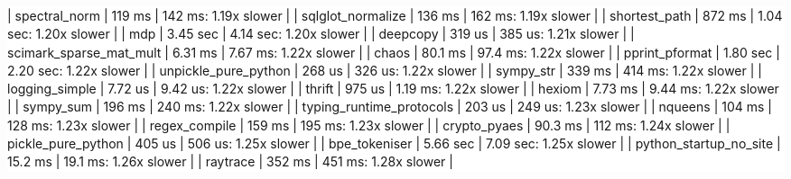 | spectral_norm              | 119 ms                                                                                                            | 142 ms: 1.19x slower                                                                                                    |
| sqlglot_normalize          | 136 ms                                                                                                            | 162 ms: 1.19x slower                                                                                                    |
| shortest_path              | 872 ms                                                                                                            | 1.04 sec: 1.20x slower                                                                                                  |
| mdp                        | 3.45 sec                                                                                                          | 4.14 sec: 1.20x slower                                                                                                  |
| deepcopy                   | 319 us                                                                                                            | 385 us: 1.21x slower                                                                                                    |
| scimark_sparse_mat_mult    | 6.31 ms                                                                                                           | 7.67 ms: 1.22x slower                                                                                                   |
| chaos                      | 80.1 ms                                                                                                           | 97.4 ms: 1.22x slower                                                                                                   |
| pprint_pformat             | 1.80 sec                                                                                                          | 2.20 sec: 1.22x slower                                                                                                  |
| unpickle_pure_python       | 268 us                                                                                                            | 326 us: 1.22x slower                                                                                                    |
| sympy_str                  | 339 ms                                                                                                            | 414 ms: 1.22x slower                                                                                                    |
| logging_simple             | 7.72 us                                                                                                           | 9.42 us: 1.22x slower                                                                                                   |
| thrift                     | 975 us                                                                                                            | 1.19 ms: 1.22x slower                                                                                                   |
| hexiom                     | 7.73 ms                                                                                                           | 9.44 ms: 1.22x slower                                                                                                   |
| sympy_sum                  | 196 ms                                                                                                            | 240 ms: 1.22x slower                                                                                                    |
| typing_runtime_protocols   | 203 us                                                                                                            | 249 us: 1.23x slower                                                                                                    |
| nqueens                    | 104 ms                                                                                                            | 128 ms: 1.23x slower                                                                                                    |
| regex_compile              | 159 ms                                                                                                            | 195 ms: 1.23x slower                                                                                                    |
| crypto_pyaes               | 90.3 ms                                                                                                           | 112 ms: 1.24x slower                                                                                                    |
| pickle_pure_python         | 405 us                                                                                                            | 506 us: 1.25x slower                                                                                                    |
| bpe_tokeniser              | 5.66 sec                                                                                                          | 7.09 sec: 1.25x slower                                                                                                  |
| python_startup_no_site     | 15.2 ms                                                                                                           | 19.1 ms: 1.26x slower                                                                                                   |
| raytrace                   | 352 ms                                                                                                            | 451 ms: 1.28x slower                                                                                                    |
